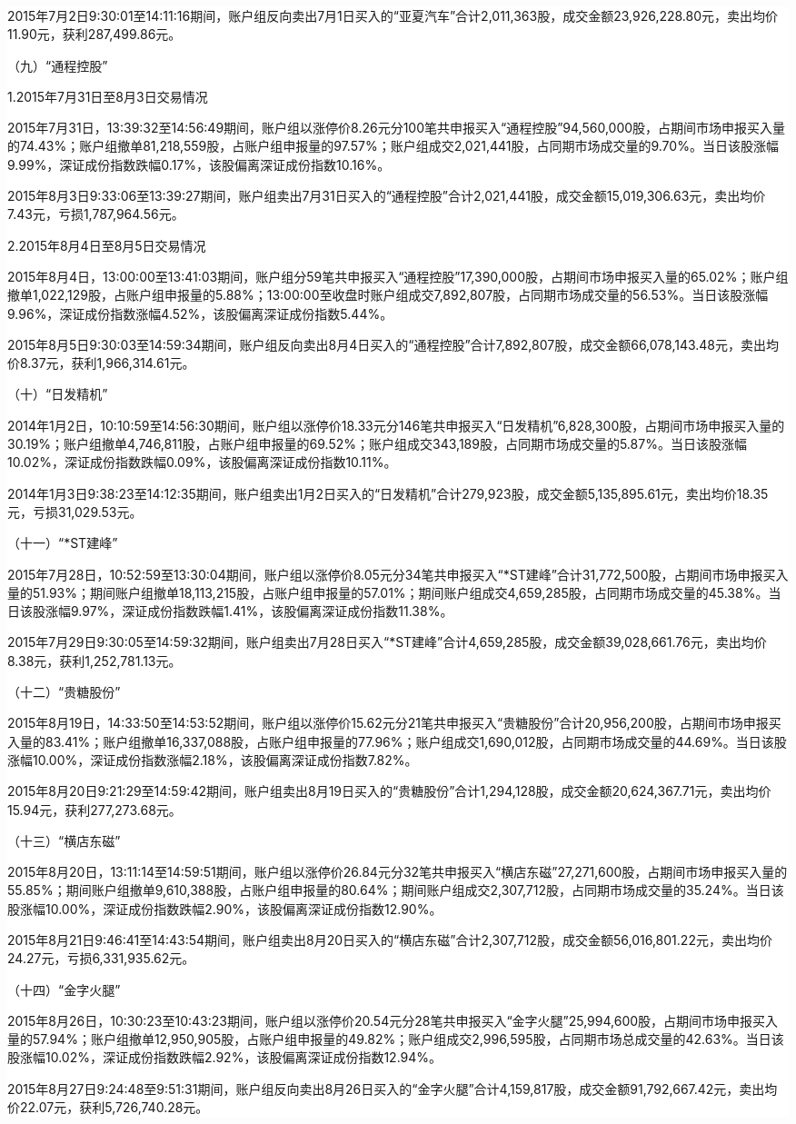 2015年7月2日9:30:01至14:11:16期间，账户组反向卖出7月1日买入的“亚夏汽车”合计2,011,363股，成交金额23,926,228.80元，卖出均价11.90元，获利287,499.86元。

（九）“通程控股”

1.2015年7月31日至8月3日交易情况

2015年7月31日，13:39:32至14:56:49期间，账户组以涨停价8.26元分100笔共申报买入“通程控股”94,560,000股，占期间市场申报买入量的74.43%；账户组撤单81,218,559股，占账户组申报量的97.57%；账户组成交2,021,441股，占同期市场成交量的9.70%。当日该股涨幅9.99%，深证成份指数跌幅0.17%，该股偏离深证成份指数10.16%。

2015年8月3日9:33:06至13:39:27期间，账户组卖出7月31日买入的“通程控股”合计2,021,441股，成交金额15,019,306.63元，卖出均价7.43元，亏损1,787,964.56元。

2.2015年8月4日至8月5日交易情况

2015年8月4日，13:00:00至13:41:03期间，账户组分59笔共申报买入“通程控股”17,390,000股，占期间市场申报买入量的65.02%；账户组撤单1,022,129股，占账户组申报量的5.88%；13:00:00至收盘时账户组成交7,892,807股，占同期市场成交量的56.53%。当日该股涨幅9.96%，深证成份指数涨幅4.52%，该股偏离深证成份指数5.44%。

2015年8月5日9:30:03至14:59:34期间，账户组反向卖出8月4日买入的“通程控股”合计7,892,807股，成交金额66,078,143.48元，卖出均价8.37元，获利1,966,314.61元。

（十）“日发精机”

2014年1月2日，10:10:59至14:56:30期间，账户组以涨停价18.33元分146笔共申报买入“日发精机”6,828,300股，占期间市场申报买入量的30.19%；账户组撤单4,746,811股，占账户组申报量的69.52%；账户组成交343,189股，占同期市场成交量的5.87%。当日该股涨幅10.02%，深证成份指数跌幅0.09%，该股偏离深证成份指数10.11%。

2014年1月3日9:38:23至14:12:35期间，账户组卖出1月2日买入的“日发精机”合计279,923股，成交金额5,135,895.61元，卖出均价18.35元，亏损31,029.53元。

（十一）“*ST建峰”

2015年7月28日，10:52:59至13:30:04期间，账户组以涨停价8.05元分34笔共申报买入“*ST建峰”合计31,772,500股，占期间市场申报买入量的51.93%；期间账户组撤单18,113,215股，占账户组申报量的57.01%；期间账户组成交4,659,285股，占同期市场成交量的45.38%。当日该股涨幅9.97%，深证成份指数跌幅1.41%，该股偏离深证成份指数11.38%。

2015年7月29日9:30:05至14:59:32期间，账户组卖出7月28日买入“*ST建峰”合计4,659,285股，成交金额39,028,661.76元，卖出均价8.38元，获利1,252,781.13元。

（十二）“贵糖股份”

2015年8月19日，14:33:50至14:53:52期间，账户组以涨停价15.62元分21笔共申报买入“贵糖股份”合计20,956,200股，占期间市场申报买入量的83.41%；账户组撤单16,337,088股，占账户组申报量的77.96%；账户组成交1,690,012股，占同期市场成交量的44.69%。当日该股涨幅10.00%，深证成份指数涨幅2.18%，该股偏离深证成份指数7.82%。

2015年8月20日9:21:29至14:59:42期间，账户组卖出8月19日买入的“贵糖股份”合计1,294,128股，成交金额20,624,367.71元，卖出均价15.94元，获利277,273.68元。

（十三）“横店东磁”

2015年8月20日，13:11:14至14:59:51期间，账户组以涨停价26.84元分32笔共申报买入“横店东磁”27,271,600股，占期间市场申报买入量的55.85%；期间账户组撤单9,610,388股，占账户组申报量的80.64%；期间账户组成交2,307,712股，占同期市场成交量的35.24%。当日该股涨幅10.00%，深证成份指数跌幅2.90%，该股偏离深证成份指数12.90%。

2015年8月21日9:46:41至14:43:54期间，账户组卖出8月20日买入的“横店东磁”合计2,307,712股，成交金额56,016,801.22元，卖出均价24.27元，亏损6,331,935.62元。

（十四）“金字火腿”

2015年8月26日，10:30:23至10:43:23期间，账户组以涨停价20.54元分28笔共申报买入“金字火腿”25,994,600股，占期间市场申报买入量的57.94%；账户组撤单12,950,905股，占账户组申报量的49.82%；账户组成交2,996,595股，占同期市场总成交量的42.63%。当日该股涨幅10.02%，深证成份指数跌幅2.92%，该股偏离深证成份指数12.94%。

2015年8月27日9:24:48至9:51:31期间，账户组反向卖出8月26日买入的“金字火腿”合计4,159,817股，成交金额91,792,667.42元，卖出均价22.07元，获利5,726,740.28元。
